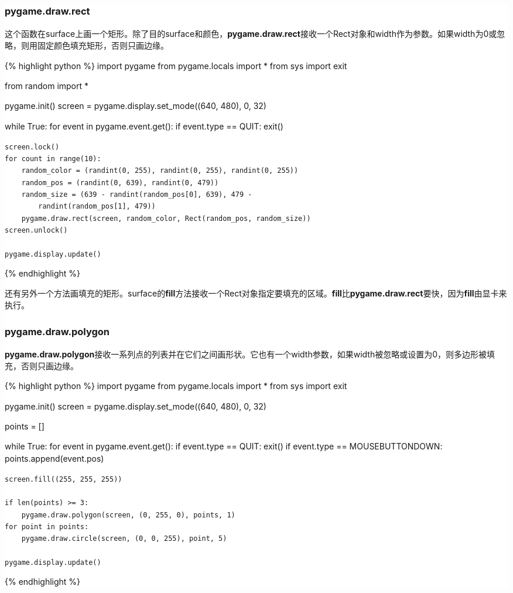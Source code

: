 ### pygame.draw.rect

这个函数在surface上画一个矩形。除了目的surface和颜色，**pygame.draw.rect**接收一个Rect对象和width作为参数。如果width为0或忽略，则用固定颜色填充矩形，否则只画边缘。

{% highlight python %}
import pygame
from pygame.locals import *
from sys import exit

from random import *

pygame.init()
screen = pygame.display.set_mode((640, 480), 0, 32)

while True:
    for event in pygame.event.get():
        if event.type == QUIT:
            exit()

    screen.lock()
    for count in range(10):
        random_color = (randint(0, 255), randint(0, 255), randint(0, 255))
        random_pos = (randint(0, 639), randint(0, 479))
        random_size = (639 - randint(random_pos[0], 639), 479 -
            randint(random_pos[1], 479))
        pygame.draw.rect(screen, random_color, Rect(random_pos, random_size))
    screen.unlock()

    pygame.display.update()
{% endhighlight %}

还有另外一个方法画填充的矩形。surface的**fill**方法接收一个Rect对象指定要填充的区域。**fill**比**pygame.draw.rect**要快，因为**fill**由显卡来执行。

### pygame.draw.polygon

**pygame.draw.polygon**接收一系列点的列表并在它们之间画形状。它也有一个width参数，如果width被忽略或设置为0，则多边形被填充，否则只画边缘。

{% highlight python %}
import pygame
from pygame.locals import *
from sys import exit

pygame.init()
screen = pygame.display.set_mode((640, 480), 0, 32)

points = []

while True:
    for event in pygame.event.get():
        if event.type == QUIT:
            exit()
        if event.type == MOUSEBUTTONDOWN:
            points.append(event.pos)

    screen.fill((255, 255, 255))

    if len(points) >= 3:
        pygame.draw.polygon(screen, (0, 255, 0), points, 1)
    for point in points:
        pygame.draw.circle(screen, (0, 0, 255), point, 5)

    pygame.display.update()
{% endhighlight %}
